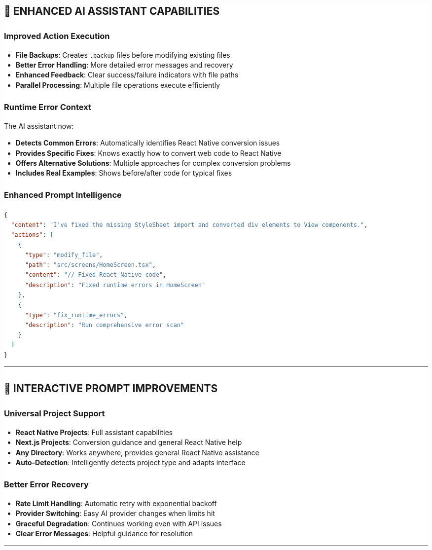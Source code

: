 
## 🤖 ENHANCED AI ASSISTANT CAPABILITIES

### **Improved Action Execution**
- **File Backups**: Creates `.backup` files before modifying existing files
- **Better Error Handling**: More detailed error messages and recovery
- **Enhanced Feedback**: Clear success/failure indicators with file paths
- **Parallel Processing**: Multiple file operations execute efficiently

### **Runtime Error Context**
The AI assistant now:
- **Detects Common Errors**: Automatically identifies React Native conversion issues
- **Provides Specific Fixes**: Knows exactly how to convert web code to React Native
- **Offers Alternative Solutions**: Multiple approaches for complex conversion problems
- **Includes Real Examples**: Shows before/after code for typical fixes

### **Enhanced Prompt Intelligence**
```json
{
  "content": "I've fixed the missing StyleSheet import and converted div elements to View components.",
  "actions": [
    {
      "type": "modify_file",
      "path": "src/screens/HomeScreen.tsx",
      "content": "// Fixed React Native code",
      "description": "Fixed runtime errors in HomeScreen"
    },
    {
      "type": "fix_runtime_errors", 
      "description": "Run comprehensive error scan"
    }
  ]
}
```

---

## 🔄 INTERACTIVE PROMPT IMPROVEMENTS

### **Universal Project Support**
- **React Native Projects**: Full assistant capabilities
- **Next.js Projects**: Conversion guidance and general React Native help
- **Any Directory**: Works anywhere, provides general React Native assistance
- **Auto-Detection**: Intelligently detects project type and adapts interface

### **Better Error Recovery**
- **Rate Limit Handling**: Automatic retry with exponential backoff
- **Provider Switching**: Easy AI provider changes when limits hit
- **Graceful Degradation**: Continues working even with API issues
- **Clear Error Messages**: Helpful guidance for resolution

---